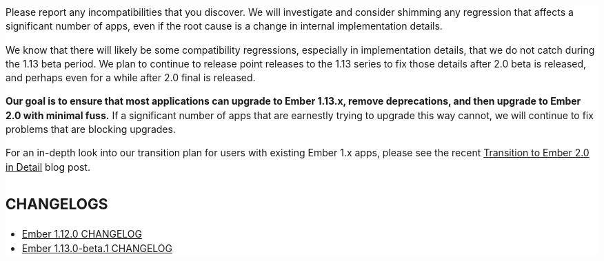 Please report any incompatibilities that you discover. We will investigate and
consider shimming any regression that affects a significant number of apps,
even if the root cause is a change in internal implementation details.

We know that there will likely be some compatibility regressions, especially
in implementation details, that we do not catch during the 1.13 beta period.
We plan to continue to release point releases to the 1.13 series to fix
those details after 2.0 beta is released, and perhaps even for a while after
2.0 final is released.

**Our goal is to ensure that most applications can upgrade to Ember 1.13.x,
remove deprecations, and then upgrade to Ember 2.0 with minimal fuss.** If
a significant number of apps that are earnestly trying to upgrade this way
cannot, we will continue to fix problems that are blocking upgrades.

For an in-depth look into our transition plan for users with existing Ember 1.x
apps, please see the recent [Transition to Ember 2.0 in
Detail][transition-to-2.0] blog post.

[transition-to-2.0]: http://emberjs.com/blog/2015/05/10/run-up-to-two-oh.html

## CHANGELOGS

* [Ember 1.12.0 CHANGELOG][1.12-changelog]
* [Ember 1.13.0-beta.1 CHANGELOG][1.13-changelog]

[1.12-changelog]: https://github.com/emberjs/ember.js/blob/v1.12.0/CHANGELOG.md
[1.13-changelog]: https://github.com/emberjs/ember.js/blob/v1.13.0-beta.1/CHANGELOG.md


[decorators]: https://github.com/wycats/javascript-decorators
[almost]: https://www.isemberfastyet.com